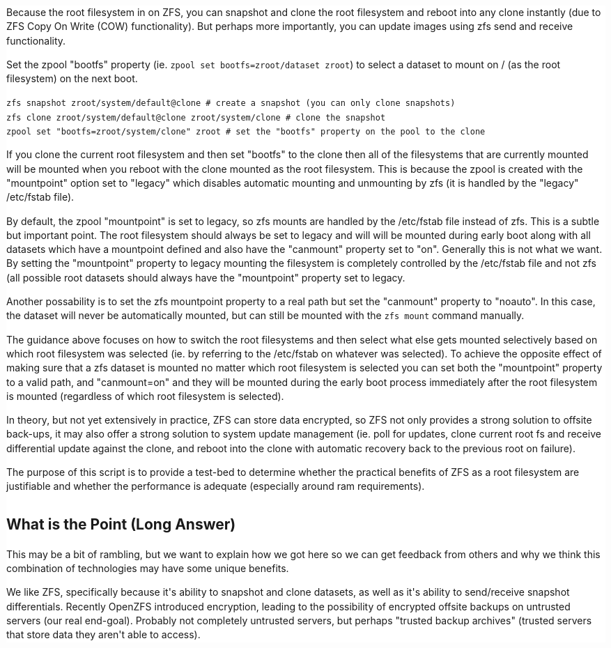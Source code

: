 Because the root filesystem in on ZFS, you can snapshot and clone the root filesystem and reboot into any clone instantly (due to ZFS Copy On Write (COW) functionality). But perhaps more importantly, you can update images using zfs send and receive functionality.

Set the zpool "bootfs" property (ie. `zpool set bootfs=zroot/dataset zroot`) to select a dataset to mount on / (as the root filesystem) on the next boot. 

```
zfs snapshot zroot/system/default@clone # create a snapshot (you can only clone snapshots)
zfs clone zroot/system/default@clone zroot/system/clone # clone the snapshot
zpool set "bootfs=zroot/system/clone" zroot # set the "bootfs" property on the pool to the clone
```
If you clone the current root filesystem and then set "bootfs" to the clone then all of the filesystems that are currently mounted will be mounted when you reboot with the clone mounted as the root filesystem. This is because the zpool is created with the "mountpoint" option set to "legacy" which disables automatic mounting and unmounting by zfs (it is handled by the "legacy" /etc/fstab file).

By default, the zpool "mountpoint" is set to legacy, so zfs mounts are handled by the /etc/fstab file instead of zfs. This is a subtle but important point. The root filesystem should always be set to legacy and will will be mounted during early boot along with all datasets which have a mountpoint defined and also have the "canmount" property set to "on". Generally this is not what we want. By setting the "mountpoint" property to legacy mounting the filesystem is completely controlled by the /etc/fstab file and not zfs (all possible root datasets should always have the "mountpoint" property set to legacy.

Another possability is to set the zfs mountpoint property to a real path but set the "canmount" property to "noauto". In this case, the dataset will never be automatically mounted, but can still be mounted with the `zfs mount` command manually.

The guidance above focuses on how to switch the root filesystems and then select what else gets mounted selectively based on which root filesystem was selected (ie. by referring to the /etc/fstab on whatever was selected). To achieve the opposite effect of making sure that a zfs dataset is mounted no matter which root filesystem is selected you can set both the "mountpoint" property to a valid path, and "canmount=on" and they will be mounted during the early boot process immediately after the root filesystem is mounted (regardless of which root filesystem is selected).


In theory, but not yet extensively in practice, ZFS can store data encrypted, so ZFS not only provides a strong solution to offsite back-ups, it may also offer a strong solution to system update management (ie. poll for updates, clone current root fs and receive differential update against the clone, and reboot into the clone with automatic recovery back to the previous root on failure).

The purpose of this script is to provide a test-bed to determine whether the practical benefits of ZFS as a root filesystem are justifiable and whether the performance is adequate (especially around ram requirements).

## What is the Point (Long Answer)
This may be a bit of rambling, but we want to explain how we got here so we can get feedback from others and why we think this combination of technologies may have some unique benefits.

We like ZFS, specifically because it's ability to snapshot and clone datasets, as well as it's ability to send/receive snapshot differentials. Recently OpenZFS introduced encryption, leading to the possibility of encrypted offsite backups on untrusted servers (our real end-goal). Probably not completely untrusted servers, but perhaps "trusted backup archives" (trusted servers that store data they aren't able to access).
